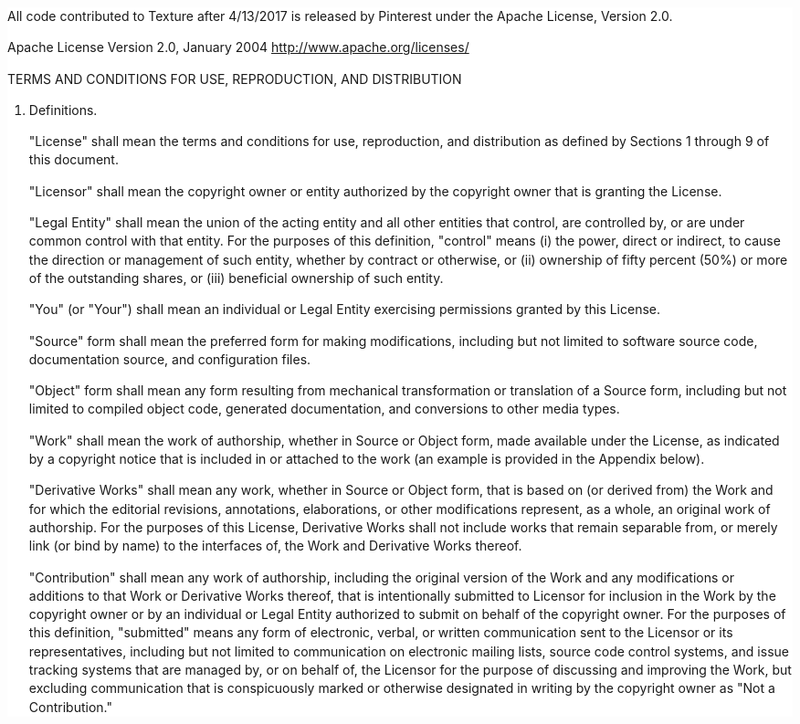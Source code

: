 All code contributed to Texture after 4/13/2017 is released by Pinterest under
the Apache License, Version 2.0.

Apache License
                           Version 2.0, January 2004
                        http://www.apache.org/licenses/

   TERMS AND CONDITIONS FOR USE, REPRODUCTION, AND DISTRIBUTION

   1. Definitions.

      "License" shall mean the terms and conditions for use, reproduction,
      and distribution as defined by Sections 1 through 9 of this document.

      "Licensor" shall mean the copyright owner or entity authorized by
      the copyright owner that is granting the License.

      "Legal Entity" shall mean the union of the acting entity and all
      other entities that control, are controlled by, or are under common
      control with that entity. For the purposes of this definition,
      "control" means (i) the power, direct or indirect, to cause the
      direction or management of such entity, whether by contract or
      otherwise, or (ii) ownership of fifty percent (50%) or more of the
      outstanding shares, or (iii) beneficial ownership of such entity.

      "You" (or "Your") shall mean an individual or Legal Entity
      exercising permissions granted by this License.

      "Source" form shall mean the preferred form for making modifications,
      including but not limited to software source code, documentation
      source, and configuration files.

      "Object" form shall mean any form resulting from mechanical
      transformation or translation of a Source form, including but
      not limited to compiled object code, generated documentation,
      and conversions to other media types.

      "Work" shall mean the work of authorship, whether in Source or
      Object form, made available under the License, as indicated by a
      copyright notice that is included in or attached to the work
      (an example is provided in the Appendix below).

      "Derivative Works" shall mean any work, whether in Source or Object
      form, that is based on (or derived from) the Work and for which the
      editorial revisions, annotations, elaborations, or other modifications
      represent, as a whole, an original work of authorship. For the purposes
      of this License, Derivative Works shall not include works that remain
      separable from, or merely link (or bind by name) to the interfaces of,
      the Work and Derivative Works thereof.

      "Contribution" shall mean any work of authorship, including
      the original version of the Work and any modifications or additions
      to that Work or Derivative Works thereof, that is intentionally
      submitted to Licensor for inclusion in the Work by the copyright owner
      or by an individual or Legal Entity authorized to submit on behalf of
      the copyright owner. For the purposes of this definition, "submitted"
      means any form of electronic, verbal, or written communication sent
      to the Licensor or its representatives, including but not limited to
      communication on electronic mailing lists, source code control systems,
      and issue tracking systems that are managed by, or on behalf of, the
      Licensor for the purpose of discussing and improving the Work, but
      excluding communication that is conspicuously marked or otherwise
      designated in writing by the copyright owner as "Not a Contribution."
